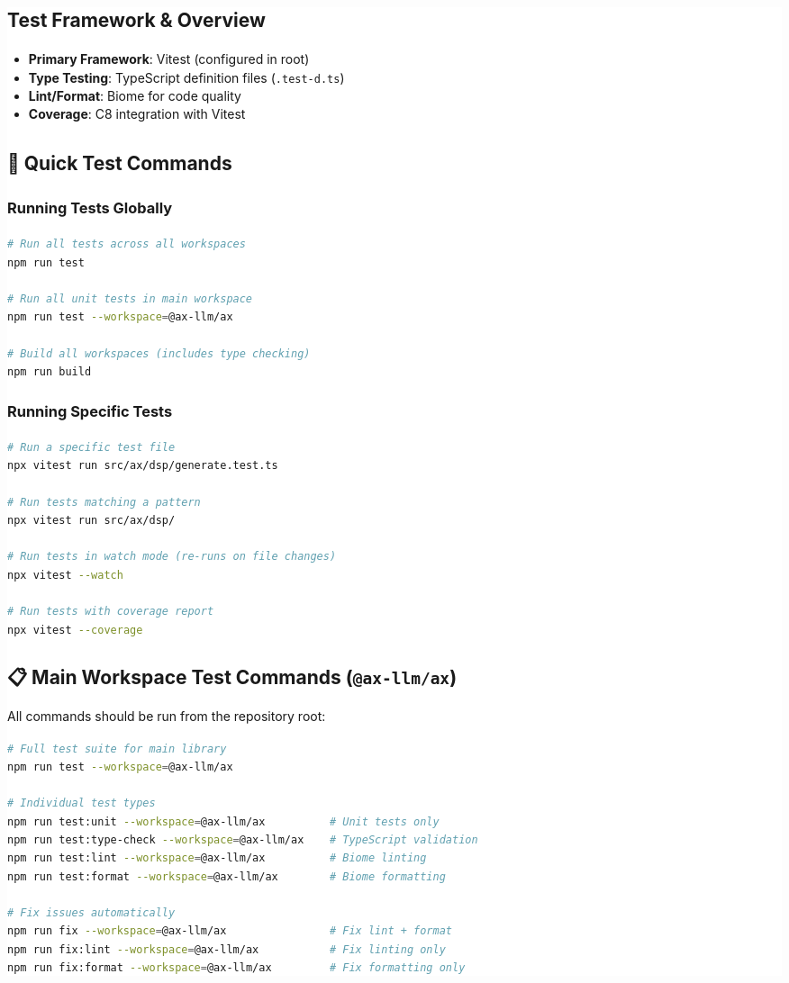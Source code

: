 ## Test Framework & Overview

- **Primary Framework**: Vitest (configured in root)
- **Type Testing**: TypeScript definition files (`.test-d.ts`)
- **Lint/Format**: Biome for code quality
- **Coverage**: C8 integration with Vitest

## 🚀 Quick Test Commands

### Running Tests Globally

```bash
# Run all tests across all workspaces
npm run test

# Run all unit tests in main workspace
npm run test --workspace=@ax-llm/ax

# Build all workspaces (includes type checking)
npm run build
```

### Running Specific Tests

```bash
# Run a specific test file
npx vitest run src/ax/dsp/generate.test.ts

# Run tests matching a pattern
npx vitest run src/ax/dsp/

# Run tests in watch mode (re-runs on file changes)
npx vitest --watch

# Run tests with coverage report
npx vitest --coverage
```

## 📋 Main Workspace Test Commands (`@ax-llm/ax`)

All commands should be run from the repository root:

```bash
# Full test suite for main library
npm run test --workspace=@ax-llm/ax

# Individual test types
npm run test:unit --workspace=@ax-llm/ax          # Unit tests only
npm run test:type-check --workspace=@ax-llm/ax    # TypeScript validation
npm run test:lint --workspace=@ax-llm/ax          # Biome linting
npm run test:format --workspace=@ax-llm/ax        # Biome formatting

# Fix issues automatically
npm run fix --workspace=@ax-llm/ax                # Fix lint + format
npm run fix:lint --workspace=@ax-llm/ax           # Fix linting only
npm run fix:format --workspace=@ax-llm/ax         # Fix formatting only
```
